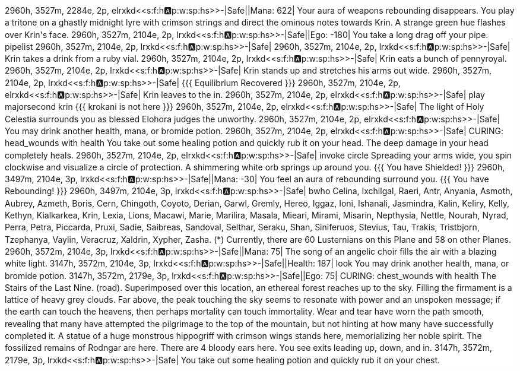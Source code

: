 2960h, 3527m, 2284e, 2p, elrxkd<<s:f:h:a:p:w:sp:hs>>-|Safe||Mana: 622|
Your aura of weapons rebounding disappears.
You play a tritone on a ghastly midnight lyre with crimson strings and direct the ominous notes towards Krin.
A strange green hue flashes over Krin's face.
2960h, 3527m, 2104e, 2p, lrxkd<<s:f:h:a:p:w:sp:hs>>-|Safe||Ego: -180|
You take a long drag off your pipe.
pipelist
2960h, 3527m, 2104e, 2p, lrxkd<<s:f:h:a:p:w:sp:hs>>-|Safe|
2960h, 3527m, 2104e, 2p, lrxkd<<s:f:h:a:p:w:sp:hs>>-|Safe|
Krin takes a drink from a ruby vial.
2960h, 3527m, 2104e, 2p, lrxkd<<s:f:h:a:p:w:sp:hs>>-|Safe|
Krin eats a bunch of pennyroyal.
2960h, 3527m, 2104e, 2p, lrxkd<<s:f:h:a:p:w:sp:hs>>-|Safe|
Krin stands up and stretches his arms out wide.
2960h, 3527m, 2104e, 2p, lrxkd<<s:f:h:a:p:w:sp:hs>>-|Safe|
            {{{ Equilibrium Recovered }}}
2960h, 3527m, 2104e, 2p, elrxkd<<s:f:h:a:p:w:sp:hs>>-|Safe|
Krin leaves to the in.
2960h, 3527m, 2104e, 2p, elrxkd<<s:f:h:a:p:w:sp:hs>>-|Safe|
play majorsecond krin
            {{{ krokani is not here }}}
2960h, 3527m, 2104e, 2p, elrxkd<<s:f:h:a:p:w:sp:hs>>-|Safe|
The light of Holy Celestia surrounds you as blessed Elohora judges the unworthy.
2960h, 3527m, 2104e, 2p, elrxkd<<s:f:h:a:p:w:sp:hs>>-|Safe|
You may drink another health, mana, or bromide potion.
2960h, 3527m, 2104e, 2p, elrxkd<<s:f:h:a:p:w:sp:hs>>-|Safe|
CURING: head_wounds with health
You take out some healing potion and quickly rub it on your head.
The deep damage in your head completely heals.
2960h, 3527m, 2104e, 2p, elrxkd<<s:f:h:a:p:w:sp:hs>>-|Safe|
invoke circle
Spreading your arms wide, you spin clockwise and visualize a circle of protection. A shimmering white orb springs up around you.
          {{{ You have Shielded! }}}
2960h, 3497m, 2104e, 3p, lrxkd<<s:f:h:a:p:w:sp:hs>>-|Safe||Mana: -30|
You feel an aura of rebounding surround you.
          {{{ You have Rebounding! }}}
2960h, 3497m, 2104e, 3p, lrxkd<<s:f:h:a:p:w:sp:hs>>-|Safe|
bwho
Celina, Ixchilgal, Raeri, Antr, Anyania, Asmoth, Aubrey, Azmeth, Boris, Cern, Chingoth, Coyoto, Derian, Garwl, Gremly, Hereo, Iggaz, Ioni, Ishanali, Jasmindra, Kalin, Keliry, Kelly, Kethyn, Kialkarkea, Krin, Lexia, Lions, Macawi, Marie, Marilira, Masala, Mieari, Mirami, Misarin, Nepthysia, Nettle, Nourah, Nyrad, Perra, Petra, Piccarda, Pruxi, Sadie, Saibreas, Sandoval, Selthar, Seraku, Shan, Siniferuos, Stevius, Tau, Trakis, Tristbjorn, Tzephanya, Vaylin, Veracruz, Xaldrin, Xypher, Zasha.
(*) Currently, there are 60 Lusternians on this Plane and 58 on other Planes.
2960h, 3572m, 2104e, 3p, lrxkd<<s:f:h:a:p:w:sp:hs>>-|Safe||Mana: 75|
The song of an angelic choir fills the air with a blazing white light.
3147h, 3572m, 2104e, 3p, lrxkd<<s:f:h:a:p:w:sp:hs>>-|Safe||Health: 187|
look
You may drink another health, mana, or bromide potion.
3147h, 3572m, 2179e, 3p, lrxkd<<s:f:h:a:p:w:sp:hs>>-|Safe||Ego: 75|
CURING: chest_wounds with health
The Stairs of the Last Nine. (road).
Superimposed over this location, an ethereal forest reaches up to the sky. Filling the firmament is a lattice of heavy grey clouds. Far above, the peak touching the sky seems to resonate with power and an unspoken message; if the earth can touch the heavens, then perhaps mortality can touch immortality. Wear and tear have worn the path smooth, revealing that many have attempted the pilgrimage to the top of the mountain, but not hinting at how many have successfully completed it. A statue of a huge monstrous hippogriff with crimson wings stands here, memorializing her noble spirit. The fossilized remains of Rodngar are here. There are 4 bloody ears here.
You see exits leading up, down, and in.
3147h, 3572m, 2179e, 3p, lrxkd<<s:f:h:a:p:w:sp:hs>>-|Safe|
You take out some healing potion and quickly rub it on your chest.